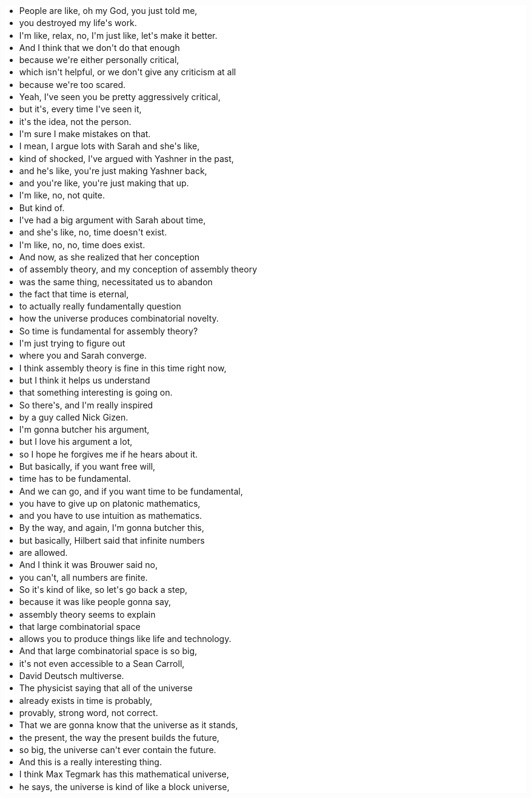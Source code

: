 *  People are like, oh my God, you just told me,
*  you destroyed my life's work.
*  I'm like, relax, no, I'm just like, let's make it better.
*  And I think that we don't do that enough
*  because we're either personally critical,
*  which isn't helpful, or we don't give any criticism at all
*  because we're too scared.
*  Yeah, I've seen you be pretty aggressively critical,
*  but it's, every time I've seen it,
*  it's the idea, not the person.
*  I'm sure I make mistakes on that.
*  I mean, I argue lots with Sarah and she's like,
*  kind of shocked, I've argued with Yashner in the past,
*  and he's like, you're just making Yashner back,
*  and you're like, you're just making that up.
*  I'm like, no, not quite.
*  But kind of.
*  I've had a big argument with Sarah about time,
*  and she's like, no, time doesn't exist.
*  I'm like, no, no, time does exist.
*  And now, as she realized that her conception
*  of assembly theory, and my conception of assembly theory
*  was the same thing, necessitated us to abandon
*  the fact that time is eternal,
*  to actually really fundamentally question
*  how the universe produces combinatorial novelty.
*  So time is fundamental for assembly theory?
*  I'm just trying to figure out
*  where you and Sarah converge.
*  I think assembly theory is fine in this time right now,
*  but I think it helps us understand
*  that something interesting is going on.
*  So there's, and I'm really inspired
*  by a guy called Nick Gizen.
*  I'm gonna butcher his argument,
*  but I love his argument a lot,
*  so I hope he forgives me if he hears about it.
*  But basically, if you want free will,
*  time has to be fundamental.
*  And we can go, and if you want time to be fundamental,
*  you have to give up on platonic mathematics,
*  and you have to use intuition as mathematics.
*  By the way, and again, I'm gonna butcher this,
*  but basically, Hilbert said that infinite numbers
*  are allowed.
*  And I think it was Brouwer said no,
*  you can't, all numbers are finite.
*  So it's kind of like, so let's go back a step,
*  because it was like people gonna say,
*  assembly theory seems to explain
*  that large combinatorial space
*  allows you to produce things like life and technology.
*  And that large combinatorial space is so big,
*  it's not even accessible to a Sean Carroll,
*  David Deutsch multiverse.
*  The physicist saying that all of the universe
*  already exists in time is probably,
*  provably, strong word, not correct.
*  That we are gonna know that the universe as it stands,
*  the present, the way the present builds the future,
*  so big, the universe can't ever contain the future.
*  And this is a really interesting thing.
*  I think Max Tegmark has this mathematical universe,
*  he says, the universe is kind of like a block universe,
